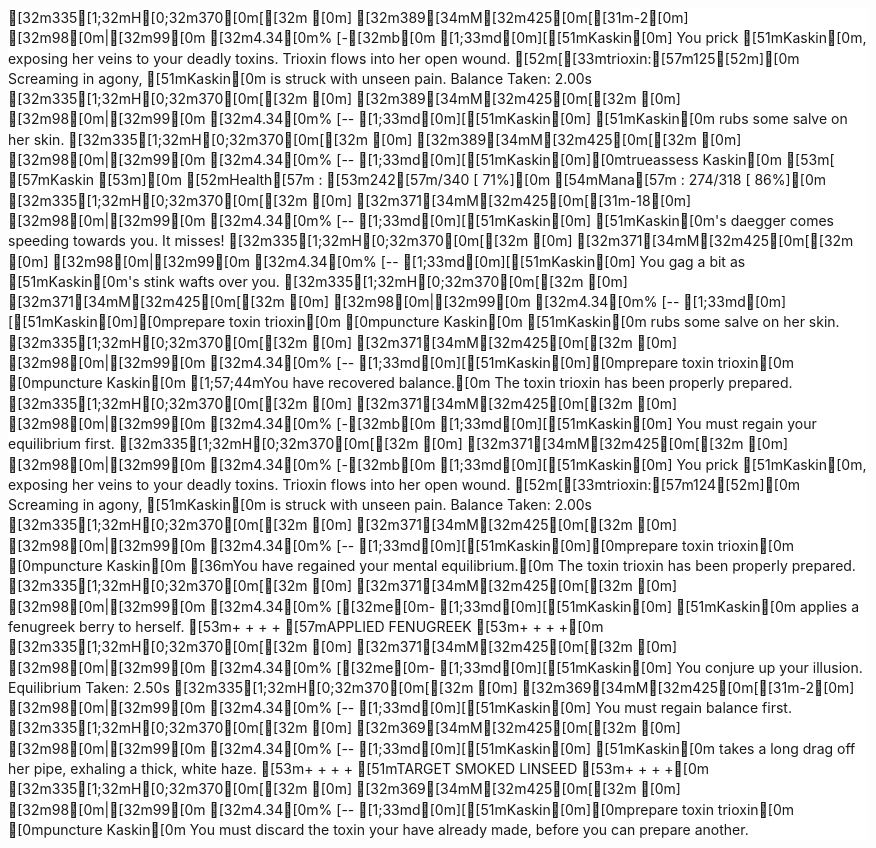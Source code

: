 [32m335[1;32mH[0;32m370[0m[[32m [0m] [32m389[34mM[32m425[0m[[31m-2[0m] [32m98[0m|[32m99[0m [32m4.34[0m% [-[32mb[0m [1;33md[0m][[51mKaskin[0m]
You prick [51mKaskin[0m, exposing her veins to your deadly toxins.
Trioxin flows into her open wound. [52m[[33mtrioxin:[57m125[52m][0m
Screaming in agony, [51mKaskin[0m is struck with unseen pain.
Balance Taken: 2.00s
[32m335[1;32mH[0;32m370[0m[[32m [0m] [32m389[34mM[32m425[0m[[32m [0m] [32m98[0m|[32m99[0m [32m4.34[0m% [-- [1;33md[0m][[51mKaskin[0m]
[51mKaskin[0m rubs some salve on her skin.
[32m335[1;32mH[0;32m370[0m[[32m [0m] [32m389[34mM[32m425[0m[[32m [0m] [32m98[0m|[32m99[0m [32m4.34[0m% [-- [1;33md[0m][[51mKaskin[0m][0mtrueassess Kaskin[0m
[53m[ [57mKaskin [53m][0m
[52mHealth[57m : [53m242[57m/340 [ 71%][0m
[54mMana[57m   : 274/318 [ 86%][0m
[32m335[1;32mH[0;32m370[0m[[32m [0m] [32m371[34mM[32m425[0m[[31m-18[0m] [32m98[0m|[32m99[0m [32m4.34[0m% [-- [1;33md[0m][[51mKaskin[0m]
[51mKaskin[0m's daegger comes speeding towards you. It misses!
[32m335[1;32mH[0;32m370[0m[[32m [0m] [32m371[34mM[32m425[0m[[32m [0m] [32m98[0m|[32m99[0m [32m4.34[0m% [-- [1;33md[0m][[51mKaskin[0m]
You gag a bit as [51mKaskin[0m's stink wafts over you.
[32m335[1;32mH[0;32m370[0m[[32m [0m] [32m371[34mM[32m425[0m[[32m [0m] [32m98[0m|[32m99[0m [32m4.34[0m% [-- [1;33md[0m][[51mKaskin[0m][0mprepare toxin trioxin[0m
[0mpuncture Kaskin[0m
[51mKaskin[0m rubs some salve on her skin.
[32m335[1;32mH[0;32m370[0m[[32m [0m] [32m371[34mM[32m425[0m[[32m [0m] [32m98[0m|[32m99[0m [32m4.34[0m% [-- [1;33md[0m][[51mKaskin[0m][0mprepare toxin trioxin[0m
[0mpuncture Kaskin[0m
[1;57;44mYou have recovered balance.[0m
The toxin trioxin has been properly prepared.
[32m335[1;32mH[0;32m370[0m[[32m [0m] [32m371[34mM[32m425[0m[[32m [0m] [32m98[0m|[32m99[0m [32m4.34[0m% [-[32mb[0m [1;33md[0m][[51mKaskin[0m]
You must regain your equilibrium first.
[32m335[1;32mH[0;32m370[0m[[32m [0m] [32m371[34mM[32m425[0m[[32m [0m] [32m98[0m|[32m99[0m [32m4.34[0m% [-[32mb[0m [1;33md[0m][[51mKaskin[0m]
You prick [51mKaskin[0m, exposing her veins to your deadly toxins.
Trioxin flows into her open wound. [52m[[33mtrioxin:[57m124[52m][0m
Screaming in agony, [51mKaskin[0m is struck with unseen pain.
Balance Taken: 2.00s
[32m335[1;32mH[0;32m370[0m[[32m [0m] [32m371[34mM[32m425[0m[[32m [0m] [32m98[0m|[32m99[0m [32m4.34[0m% [-- [1;33md[0m][[51mKaskin[0m][0mprepare toxin trioxin[0m
[0mpuncture Kaskin[0m
[36mYou have regained your mental equilibrium.[0m
The toxin trioxin has been properly prepared.
[32m335[1;32mH[0;32m370[0m[[32m [0m] [32m371[34mM[32m425[0m[[32m [0m] [32m98[0m|[32m99[0m [32m4.34[0m% [[32me[0m- [1;33md[0m][[51mKaskin[0m]
[51mKaskin[0m applies a fenugreek berry to herself.
[53m+ + + + [57mAPPLIED FENUGREEK [53m+ + + +[0m
[32m335[1;32mH[0;32m370[0m[[32m [0m] [32m371[34mM[32m425[0m[[32m [0m] [32m98[0m|[32m99[0m [32m4.34[0m% [[32me[0m- [1;33md[0m][[51mKaskin[0m]
You conjure up your illusion.
Equilibrium Taken: 2.50s
[32m335[1;32mH[0;32m370[0m[[32m [0m] [32m369[34mM[32m425[0m[[31m-2[0m] [32m98[0m|[32m99[0m [32m4.34[0m% [-- [1;33md[0m][[51mKaskin[0m]
You must regain balance first.
[32m335[1;32mH[0;32m370[0m[[32m [0m] [32m369[34mM[32m425[0m[[32m [0m] [32m98[0m|[32m99[0m [32m4.34[0m% [-- [1;33md[0m][[51mKaskin[0m]
[51mKaskin[0m takes a long drag off her pipe, exhaling a thick, white haze.
[53m+ + + + [51mTARGET SMOKED LINSEED [53m+ + + +[0m
[32m335[1;32mH[0;32m370[0m[[32m [0m] [32m369[34mM[32m425[0m[[32m [0m] [32m98[0m|[32m99[0m [32m4.34[0m% [-- [1;33md[0m][[51mKaskin[0m][0mprepare toxin trioxin[0m
[0mpuncture Kaskin[0m
You must discard the toxin your have already made, before you can prepare 
another.